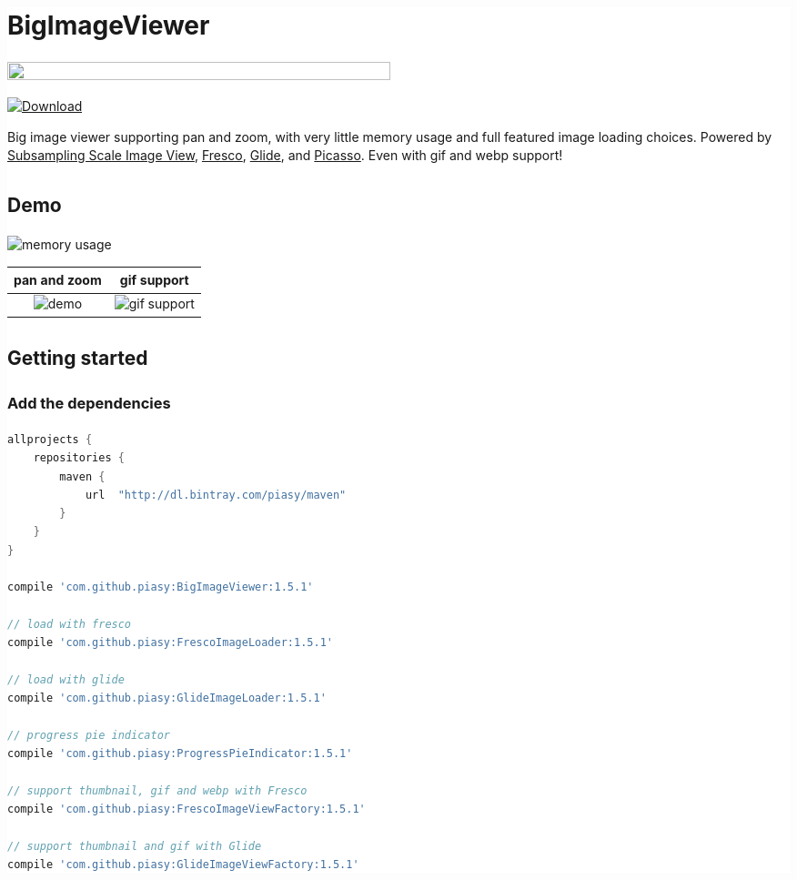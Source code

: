 # BigImageViewer

<img src="art/Logotype_primary.png" width="70%" height="70%"/>

[![Download](https://api.bintray.com/packages/piasy/maven/BigImageViewer/images/download.svg)](https://bintray.com/piasy/maven/BigImageViewer/_latestVersion)

Big image viewer supporting pan and zoom, with very little memory usage and full
featured image loading choices. Powered by [Subsampling Scale Image
View](https://github.com/davemorrissey/subsampling-scale-image-view),
[Fresco](https://github.com/facebook/fresco),
[Glide](https://github.com/bumptech/glide), and
[Picasso](https://github.com/square/picasso). Even with gif and webp support!


## Demo

![memory usage](art/android_studio_memory_monitor.png)

pan and zoom               |  gif support
:-------------------------:|:-------------------------:
![demo](art/fresco_big_image_viewer_demo.gif)  |  ![gif support](art/biv_gif_support.gif)

## Getting started

### Add the dependencies

``` gradle
allprojects {
    repositories {
        maven {
            url  "http://dl.bintray.com/piasy/maven"
        }
    }
}

compile 'com.github.piasy:BigImageViewer:1.5.1'

// load with fresco
compile 'com.github.piasy:FrescoImageLoader:1.5.1'

// load with glide
compile 'com.github.piasy:GlideImageLoader:1.5.1'

// progress pie indicator
compile 'com.github.piasy:ProgressPieIndicator:1.5.1'

// support thumbnail, gif and webp with Fresco
compile 'com.github.piasy:FrescoImageViewFactory:1.5.1'

// support thumbnail and gif with Glide
compile 'com.github.piasy:GlideImageViewFactory:1.5.1'
```
